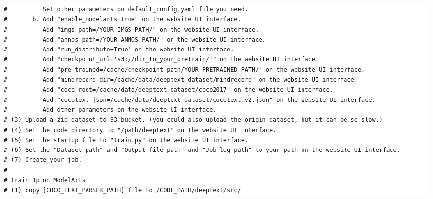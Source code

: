     #          Set other parameters on default_config.yaml file you need.
    #       b. Add "enable_modelarts=True" on the website UI interface.
    #          Add "imgs_path=/YOUR IMGS_PATH/" on the website UI interface.
    #          Add "annos_path=/YOUR ANNOS_PATH/" on the website UI interface.
    #          Add "run_distribute=True" on the website UI interface.
    #          Add "checkpoint_url='s3://dir_to_your_pretrain/'" on the website UI interface.
    #          Add "pre_trained=/cache/checkpoint_path/YOUR PRETRAINED_PATH/" on the website UI interface.
    #          Add "mindrecord_dir=/cache/data/deeptext_dataset/mindrecord" on the website UI interface.
    #          Add "coco_root=/cache/data/deeptext_dataset/coco2017" on the website UI interface.
    #          Add "cocotext_json=/cache/data/deeptext_dataset/cocotext.v2.json" on the website UI interface.
    #          Add other parameters on the website UI interface.
    # (3) Upload a zip dataset to S3 bucket. (you could also upload the origin dataset, but it can be so slow.)
    # (4) Set the code directory to "/path/deeptext" on the website UI interface.
    # (5) Set the startup file to "train.py" on the website UI interface.
    # (6) Set the "Dataset path" and "Output file path" and "Job log path" to your path on the website UI interface.
    # (7) Create your job.
    #
    # Train 1p on ModelArts
    # (1) copy [COCO_TEXT_PARSER_PATH] file to /CODE_PATH/deeptext/src/
